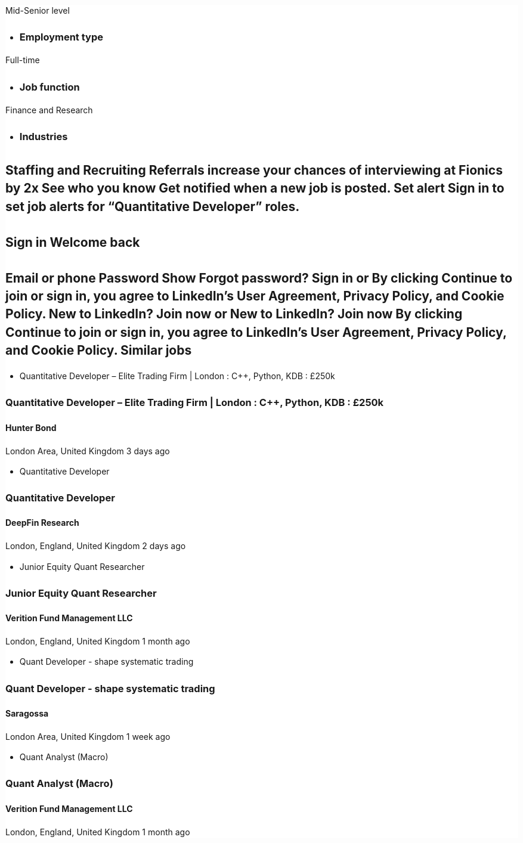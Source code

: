 Mid-Senior level
* ### Employment type
Full-time
* ### Job function
Finance and Research
* ### Industries
Staffing and Recruiting
Referrals increase your chances of interviewing at Fionics by 2x
See who you know
Get notified when a new job is posted.
Set alert
Sign in to set job alerts for “Quantitative Developer” roles.
-------------------------------------------------------------
Sign in
Welcome back
------------
Email or phone
Password
Show
Forgot password?
Sign in
or
By clicking Continue to join or sign in, you agree to LinkedIn’s User Agreement, Privacy Policy, and Cookie Policy.
New to LinkedIn? Join now
or
New to LinkedIn? Join now
By clicking Continue to join or sign in, you agree to LinkedIn’s User Agreement, Privacy Policy, and Cookie Policy.
Similar jobs
------------
* Quantitative Developer – Elite Trading Firm | London : C++, Python, KDB : £250k
### Quantitative Developer – Elite Trading Firm | London : C++, Python, KDB : £250k
#### Hunter Bond
London Area, United Kingdom
3 days ago
* Quantitative Developer
### Quantitative Developer
#### DeepFin Research
London, England, United Kingdom
2 days ago
* Junior Equity Quant Researcher
### Junior Equity Quant Researcher
#### Verition Fund Management LLC
London, England, United Kingdom
1 month ago
* Quant Developer - shape systematic trading
### Quant Developer - shape systematic trading
#### Saragossa
London Area, United Kingdom
1 week ago
* Quant Analyst (Macro)
### Quant Analyst (Macro)
#### Verition Fund Management LLC
London, England, United Kingdom
1 month ago